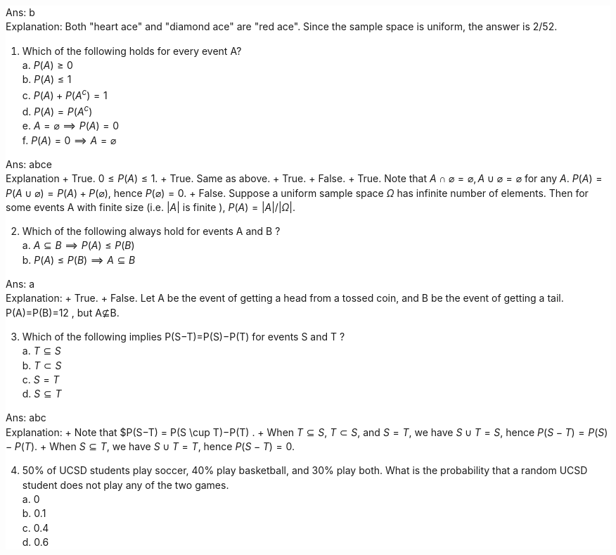   Ans: b <br/>
  Explanation: Both "heart ace" and "diamond ace" are "red ace". Since the sample space is uniform, the answer is 2/52.


1. Which of the following holds for every event A?<br/>
  a. $P(A) \geq 0$<br/>
  b. $P(A) \leq1$<br/>
  c. $P(A)+P(A^c)=1$<br/>
  d. $P(A)=P(A^c)$<br/>
  e. $A=\varnothing \implies P(A)=0$<br/>
  f. $P(A)=0 \implies A=\varnothing$<br/>
  
  Ans: abce<br/>
  Explanation
    + True. $0 \leq P(A) \leq 1$.
    + True. Same as above.
    + True.
    + False.
    + True. Note that $A \cap \varnothing = \varnothing, A \cup \varnothing = \varnothing$ for any $A$. $P(A)=P(A \cup \varnothing) = P(A)+P(\varnothing)$, hence $P(\varnothing)=0$.
    + False. Suppose a uniform sample space $\Omega$  has infinite number of elements. Then for some events  A  with finite size (i.e. $|A|$ is finite ), $P(A)=|A|/|\Omega|$.


2. Which of the following always hold for events  A  and  B ?<br/>
  a. $A \subseteq B \implies P(A) \leq P(B)$<br/>
  b. $P(A) \leq P(B) \implies A \subseteq B$<br/>

  Ans: a<br/>
  Explanation:
    + True.
    + False. Let  A  be the event of getting a head from a tossed coin, and B be the event of getting a tail.  P(A)=P(B)=12 , but A⊈B.


3. Which of the following implies  P(S−T)=P(S)−P(T)  for events  S  and  T ?<br/>
  a. $T \subseteq S$<br/>
  b. $T \subset S$<br/>
  c. $S = T$<br/>
  d. $S \subseteq T$<br/>

  Ans: abc<br/>
  Explanation:
    + Note that $P(S−T) = P(S \cup T)−P(T) .
    + When $T \subseteq S$, $T \subset S$, and $S=T$, we have $S \cup T=S$, hence $P(S−T)=P(S)−P(T)$.
    + When $S \subseteq T$, we have $S \cup T=T$, hence $P(S−T)=0$.


4. 50% of UCSD students play soccer, 40% play basketball, and 30% play both. What is the probability that a random UCSD student does not play any of the two games.<br/>
  a. 0<br/>
  b. 0.1<br/>
  c. 0.4<br/>
  d. 0.6<br/>
